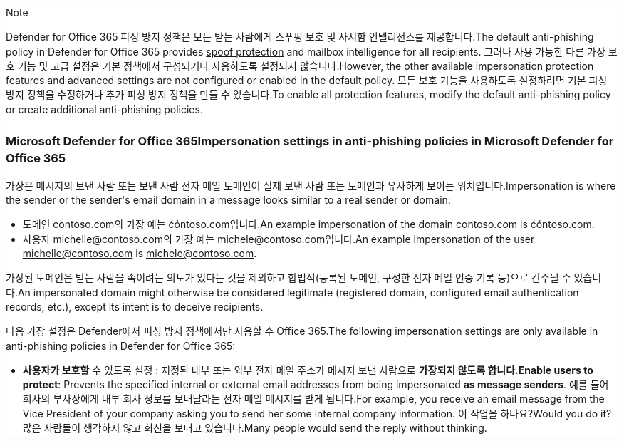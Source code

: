 > [!NOTE]
> <span data-ttu-id="f17dc-216">Defender for Office 365 피싱 방지 정책은 모든 [](set-up-anti-phishing-policies.md#spoof-settings) 받는 사람에게 스푸핑 보호 및 사서함 인텔리전스를 제공합니다.</span><span class="sxs-lookup"><span data-stu-id="f17dc-216">The default anti-phishing policy in Defender for Office 365 provides [spoof protection](set-up-anti-phishing-policies.md#spoof-settings) and mailbox intelligence for all recipients.</span></span> <span data-ttu-id="f17dc-217">그러나 사용 가능한 [](#impersonation-settings-in-anti-phishing-policies-in-microsoft-defender-for-office-365) 다른 가장 보호 [](set-up-anti-phishing-policies.md#advanced-phishing-thresholds-in-anti-phishing-policies-in-microsoft-defender-for-office-365) 기능 및 고급 설정은 기본 정책에서 구성되거나 사용하도록 설정되지 않습니다.</span><span class="sxs-lookup"><span data-stu-id="f17dc-217">However, the other available [impersonation protection](#impersonation-settings-in-anti-phishing-policies-in-microsoft-defender-for-office-365) features and [advanced settings](set-up-anti-phishing-policies.md#advanced-phishing-thresholds-in-anti-phishing-policies-in-microsoft-defender-for-office-365) are not configured or enabled in the default policy.</span></span> <span data-ttu-id="f17dc-218">모든 보호 기능을 사용하도록 설정하려면 기본 피싱 방지 정책을 수정하거나 추가 피싱 방지 정책을 만들 수 있습니다.</span><span class="sxs-lookup"><span data-stu-id="f17dc-218">To enable all protection features, modify the default anti-phishing policy or create additional anti-phishing policies.</span></span>

### <a name="impersonation-settings-in-anti-phishing-policies-in-microsoft-defender-for-office-365"></a><span data-ttu-id="f17dc-219">Microsoft Defender for Office 365</span><span class="sxs-lookup"><span data-stu-id="f17dc-219">Impersonation settings in anti-phishing policies in Microsoft Defender for Office 365</span></span>

<span data-ttu-id="f17dc-220">가장은 메시지의 보낸 사람 또는 보낸 사람 전자 메일 도메인이 실제 보낸 사람 또는 도메인과 유사하게 보이는 위치입니다.</span><span class="sxs-lookup"><span data-stu-id="f17dc-220">Impersonation is where the sender or the sender's email domain in a message looks similar to a real sender or domain:</span></span>

- <span data-ttu-id="f17dc-221">도메인 contoso.com의 가장 예는 ćóntoso.com입니다.</span><span class="sxs-lookup"><span data-stu-id="f17dc-221">An example impersonation of the domain contoso.com is ćóntoso.com.</span></span>
- <span data-ttu-id="f17dc-222">사용자 michelle@contoso.com의 가장 예는 michele@contoso.com입니다.</span><span class="sxs-lookup"><span data-stu-id="f17dc-222">An example impersonation of the user michelle@contoso.com is michele@contoso.com.</span></span>

<span data-ttu-id="f17dc-223">가장된 도메인은 받는 사람을 속이려는 의도가 있다는 것을 제외하고 합법적(등록된 도메인, 구성한 전자 메일 인증 기록 등)으로 간주될 수 있습니다.</span><span class="sxs-lookup"><span data-stu-id="f17dc-223">An impersonated domain might otherwise be considered legitimate (registered domain, configured email authentication records, etc.), except its intent is to deceive recipients.</span></span>

<span data-ttu-id="f17dc-224">다음 가장 설정은 Defender에서 피싱 방지 정책에서만 사용할 수 Office 365.</span><span class="sxs-lookup"><span data-stu-id="f17dc-224">The following impersonation settings are only available in anti-phishing policies in Defender for Office 365:</span></span>

- <span data-ttu-id="f17dc-225">**사용자가 보호할** 수 있도록 설정 : 지정된 내부 또는 외부 전자 메일 주소가 메시지 보낸 사람으로 **가장되지 않도록 합니다.**</span><span class="sxs-lookup"><span data-stu-id="f17dc-225">**Enable users to protect**: Prevents the specified internal or external email addresses from being impersonated **as message senders**.</span></span> <span data-ttu-id="f17dc-226">예를 들어 회사의 부사장에게 내부 회사 정보를 보내달라는 전자 메일 메시지를 받게 됩니다.</span><span class="sxs-lookup"><span data-stu-id="f17dc-226">For example, you receive an email message from the Vice President of your company asking you to send her some internal company information.</span></span> <span data-ttu-id="f17dc-227">이 작업을 하나요?</span><span class="sxs-lookup"><span data-stu-id="f17dc-227">Would you do it?</span></span> <span data-ttu-id="f17dc-228">많은 사람들이 생각하지 않고 회신을 보내고 있습니다.</span><span class="sxs-lookup"><span data-stu-id="f17dc-228">Many people would send the reply without thinking.</span></span>
